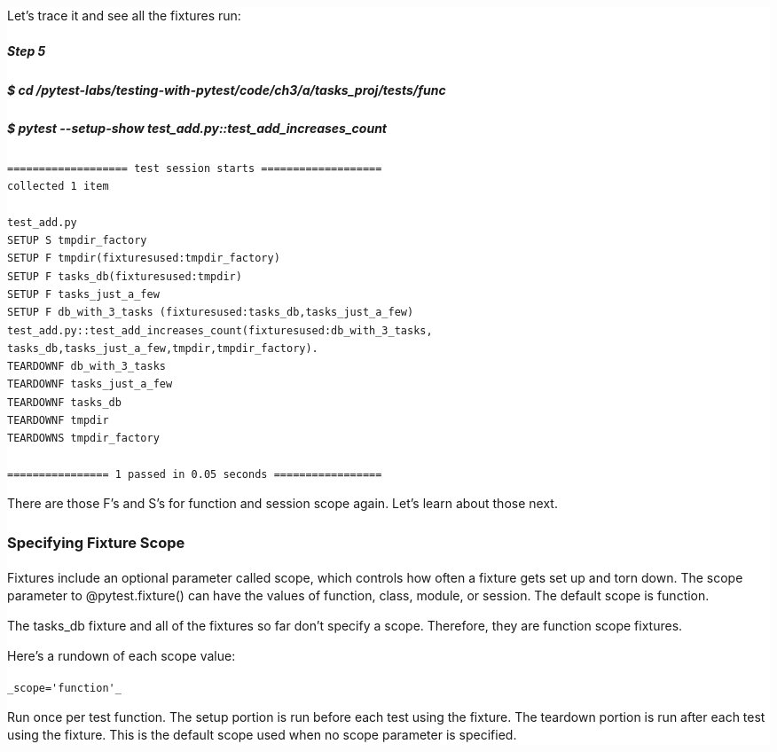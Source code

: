 Let’s trace it and see all the fixtures run:


##### Step 5


##### $ cd /pytest-labs/testing-with-pytest/code/ch3/a/tasks_proj/tests/func

##### $ pytest --setup-show test_add.py::test_add_increases_count

```
=================== test session starts ===================
collected 1 item

test_add.py
SETUP S tmpdir_factory
SETUP F tmpdir(fixturesused:tmpdir_factory)
SETUP F tasks_db(fixturesused:tmpdir)
SETUP F tasks_just_a_few
SETUP F db_with_3_tasks (fixturesused:tasks_db,tasks_just_a_few)
test_add.py::test_add_increases_count(fixturesused:db_with_3_tasks,
tasks_db,tasks_just_a_few,tmpdir,tmpdir_factory).
TEARDOWNF db_with_3_tasks
TEARDOWNF tasks_just_a_few
TEARDOWNF tasks_db
TEARDOWNF tmpdir
TEARDOWNS tmpdir_factory

================ 1 passed in 0.05 seconds =================
```

There are those F’s and S’s for function and session scope again. Let’s learn
about those next.

### Specifying Fixture Scope

Fixtures include an optional parameter called scope, which controls how often
a fixture gets set up and torn down. The scope parameter to @pytest.fixture() can
have the values of function, class, module, or session. The default scope is function.


The tasks_db fixture and all of the fixtures so far don’t specify a scope. Therefore,
they are function scope fixtures.

Here’s a rundown of each scope value:

```
_scope='function'_

```

Run once per test function. The setup portion is run before each test using
the fixture. The teardown portion is run after each test using the fixture.
This is the default scope used when no scope parameter is specified.
